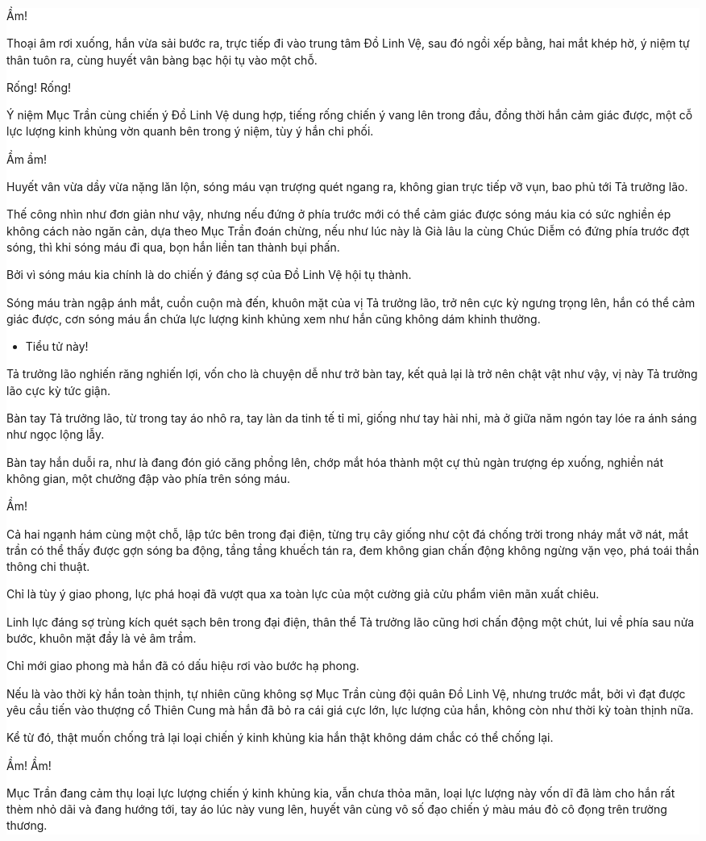 Ầm!

Thoại âm rơi xuống, hắn vừa sải bước ra, trực tiếp đi vào trung tâm Đồ Linh Vệ, sau đó ngồi xếp bằng, hai mắt khép hờ, ý niệm tự thân tuôn ra, cùng huyết vân bàng bạc hội tụ vào một chỗ.

Rống! Rống!

Ý niệm Mục Trần cùng chiến ý Đồ Linh Vệ dung hợp, tiếng rống chiến ý vang lên trong đầu, đồng thời hắn cảm giác được, một cỗ lực lượng kinh khủng vờn quanh bên trong ý niệm, tùy ý hắn chi phối.

Ầm ầm!

Huyết vân vừa dầy vừa nặng lăn lộn, sóng máu vạn trượng quét ngang ra, không gian trực tiếp vỡ vụn, bao phủ tới Tả trưởng lão.

Thế công nhìn như đơn giản như vậy, nhưng nếu đứng ở phía trước mới có thể cảm giác được sóng máu kia có sức nghiền ép không cách nào ngăn cản, dựa theo Mục Trần đoán chừng, nếu như lúc này là Già lâu la cùng Chúc Diễm có đứng phía trước đợt sóng, thì khi sóng máu đi qua, bọn hắn liền tan thành bụi phấn.

Bởi vì sóng máu kia chính là do chiến ý đáng sợ của Đồ Linh Vệ hội tụ thành.

Sóng máu tràn ngập ánh mắt, cuồn cuộn mà đến, khuôn mặt của vị Tả trưởng lão, trở nên cực kỳ ngưng trọng lên, hắn có thể cảm giác được, cơn sóng máu ẩn chứa lực lượng kinh khủng xem như hắn cũng không dám khinh thường.

- Tiểu tử này!

Tả trưởng lão nghiến răng nghiến lợi, vốn cho là chuyện dễ như trở bàn tay, kết quả lại là trở nên chật vật như vậy, vị này Tả trưởng lão cực kỳ tức giận.

Bàn tay Tả trưởng lão, từ trong tay áo nhô ra, tay làn da tinh tế tỉ mỉ, giống như tay hài nhi, mà ở giữa năm ngón tay lóe ra ánh sáng như ngọc lộng lẫy.

Bàn tay hắn duỗi ra, như là đang đón gió căng phồng lên, chớp mắt hóa thành một cự thủ ngàn trượng ép xuống, nghiền nát không gian, một chưởng đập vào phía trên sóng máu.

Ầm!

Cả hai ngạnh hám cùng một chỗ, lập tức bên trong đại điện, từng trụ cây giống như cột đá chống trời trong nháy mắt vỡ nát, mắt trần có thể thấy được gợn sóng ba động, tầng tầng khuếch tán ra, đem không gian chấn động không ngừng vặn vẹo, phá toái thần thông chi thuật.

Chỉ là tùy ý giao phong, lực phá hoại đã vượt qua xa toàn lực của một cường giả cửu phẩm viên mãn xuất chiêu.

Linh lực đáng sợ trùng kích quét sạch bên trong đại điện, thân thể Tả trưởng lão cũng hơi chấn động một chút, lui về phía sau nửa bước, khuôn mặt đầy là vẻ âm trầm.

Chỉ mới giao phong mà hắn đã có dấu hiệu rơi vào bước hạ phong.

Nếu là vào thời kỳ hắn toàn thịnh, tự nhiên cũng không sợ Mục Trần cùng đội quân Đồ Linh Vệ, nhưng trước mắt, bởi vì đạt được yêu cầu tiến vào thượng cổ Thiên Cung mà hắn đã bỏ ra cái giá cực lớn, lực lượng của hắn, không còn như thời kỳ toàn thịnh nữa.

Kể từ đó, thật muốn chống trả lại loại chiến ý kinh khủng kia hắn thật không dám chắc có thể chống lại.

Ầm! Ầm!

Mục Trần đang cảm thụ loại lực lượng chiến ý kinh khủng kia, vẫn chưa thỏa mãn, loại lực lượng này vốn dĩ đã làm cho hắn rất thèm nhỏ dãi và đang hướng tới, tay áo lúc này vung lên, huyết vân cùng vô số đạo chiến ý màu máu đỏ cô đọng trên trường thương.
